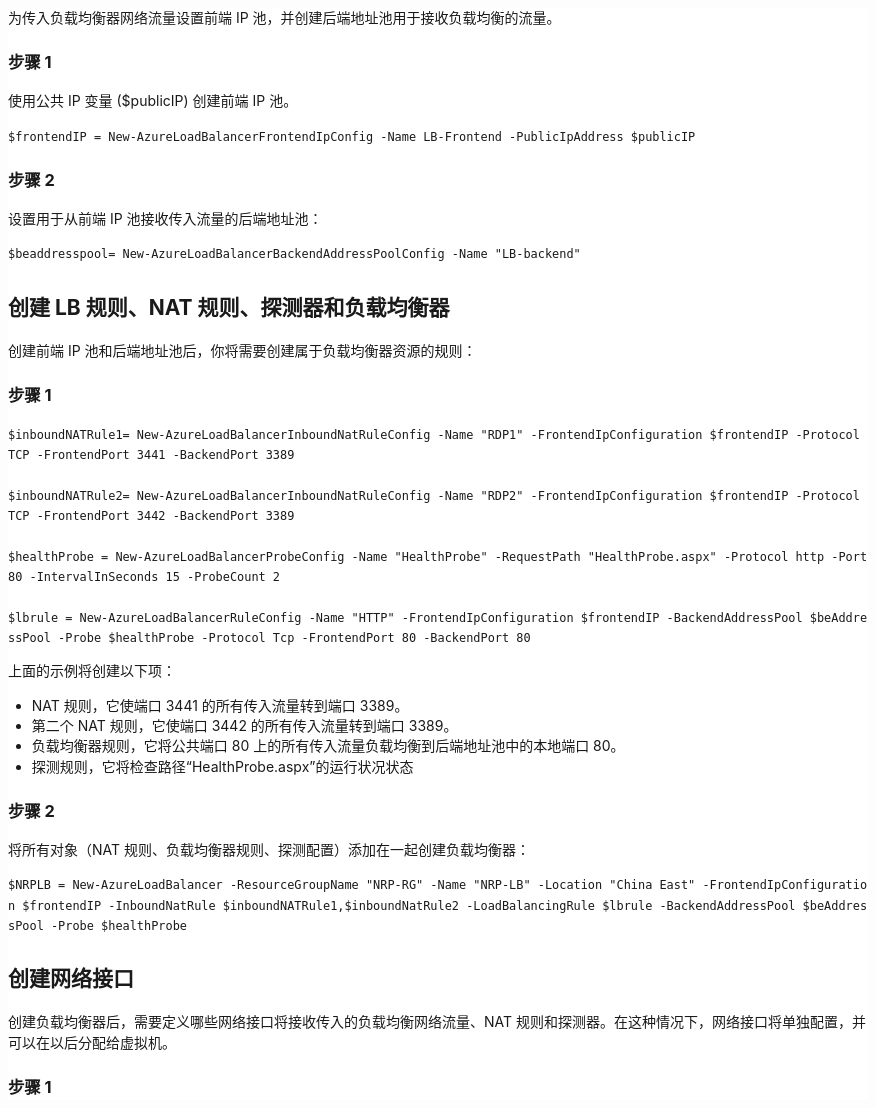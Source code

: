 为传入负载均衡器网络流量设置前端 IP 池，并创建后端地址池用于接收负载均衡的流量。

### 步骤 1

使用公共 IP 变量 ($publicIP) 创建前端 IP 池。

	$frontendIP = New-AzureLoadBalancerFrontendIpConfig -Name LB-Frontend -PublicIpAddress $publicIP


### 步骤 2

设置用于从前端 IP 池接收传入流量的后端地址池：

	$beaddresspool= New-AzureLoadBalancerBackendAddressPoolConfig -Name "LB-backend"


## 创建 LB 规则、NAT 规则、探测器和负载均衡器

创建前端 IP 池和后端地址池后，你将需要创建属于负载均衡器资源的规则：

### 步骤 1

	$inboundNATRule1= New-AzureLoadBalancerInboundNatRuleConfig -Name "RDP1" -FrontendIpConfiguration $frontendIP -Protocol TCP -FrontendPort 3441 -BackendPort 3389

	$inboundNATRule2= New-AzureLoadBalancerInboundNatRuleConfig -Name "RDP2" -FrontendIpConfiguration $frontendIP -Protocol TCP -FrontendPort 3442 -BackendPort 3389

	$healthProbe = New-AzureLoadBalancerProbeConfig -Name "HealthProbe" -RequestPath "HealthProbe.aspx" -Protocol http -Port 80 -IntervalInSeconds 15 -ProbeCount 2

 	$lbrule = New-AzureLoadBalancerRuleConfig -Name "HTTP" -FrontendIpConfiguration $frontendIP -BackendAddressPool $beAddressPool -Probe $healthProbe -Protocol Tcp -FrontendPort 80 -BackendPort 80


上面的示例将创建以下项：

- NAT 规则，它使端口 3441 的所有传入流量转到端口 3389。
- 第二个 NAT 规则，它使端口 3442 的所有传入流量转到端口 3389。
- 负载均衡器规则，它将公共端口 80 上的所有传入流量负载均衡到后端地址池中的本地端口 80。
- 探测规则，它将检查路径“HealthProbe.aspx”的运行状况状态



### 步骤 2

将所有对象（NAT 规则、负载均衡器规则、探测配置）添加在一起创建负载均衡器：

	$NRPLB = New-AzureLoadBalancer -ResourceGroupName "NRP-RG" -Name "NRP-LB" -Location "China East" -FrontendIpConfiguration $frontendIP -InboundNatRule $inboundNATRule1,$inboundNatRule2 -LoadBalancingRule $lbrule -BackendAddressPool $beAddressPool -Probe $healthProbe


## 创建网络接口

创建负载均衡器后，需要定义哪些网络接口将接收传入的负载均衡网络流量、NAT 规则和探测器。在这种情况下，网络接口将单独配置，并可以在以后分配给虚拟机。


### 步骤 1
